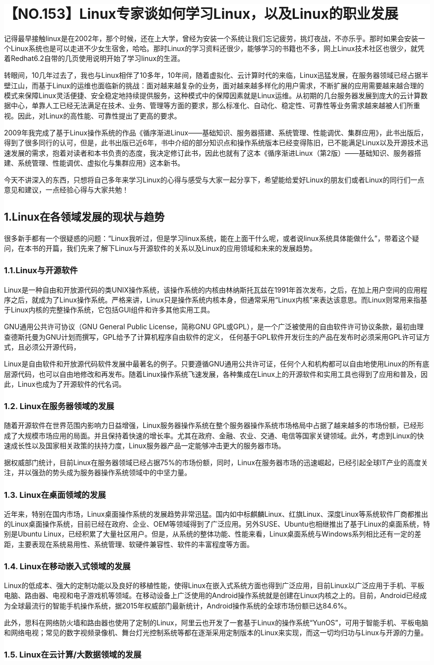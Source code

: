 # 【NO.153】Linux专家谈如何学习Linux，以及Linux的职业发展

记得最早接触linux是在2002年，那个时候，还在上大学，曾经为安装一个系统让我们忘记疲劳，挑灯夜战，不亦乐乎。那时如果会安装一个Linux系统也是可以走进不少女生宿舍，哈哈。那时Linux的学习资料还很少，能够学习的书籍也不多，网上Linux技术社区也很少，就凭着Redhat6.2自带的几页使用说明开始了学习linux的生涯。

转眼间，10几年过去了，我也与Linux相伴了10多年，10年间，随着虚拟化、云计算时代的来临，Linux迅猛发展，在服务器领域已经占据半壁江山，而基于Linux的运维也面临新的挑战：面对越来越复杂的业务，面对越来越多样化的用户需求，不断扩展的应用需要越来越合理的模式来保障Linux灵活便捷、安全稳定地持续提供服务，这种模式中的保障因素就是Linux运维。从初期的几台服务器发展到庞大的云计算数据中心，单靠人工已经无法满足在技术、业务、管理等方面的要求，那么标准化、自动化、稳定性、可靠性等业务需求越来越被人们所重视。因此，对Linux的高性能、可靠性提出了更高的要求。

2009年我完成了基于Linux操作系统的作品《循序渐进Linux——基础知识、服务器搭建、系统管理、性能调优、集群应用》，此书出版后，得到了很多同行的认可，但是，此书出版已近6年，书中介绍的部分知识点和操作系统版本已经变得陈旧，已不能满足Linux以及开源技术迅速发展的需求，抱着对读者和本书负责的态度，我决定修订此书，因此也就有了这本《循序渐进Linux（第2版）——基础知识、服务器搭建、系统管理、性能调优、虚拟化与集群应用》这本新书。

今天不讲深入的东西，只想将自己多年来学习Linux的心得与感受与大家一起分享下，希望能给爱好Linux的朋友们或者Linux的同行们一点意见和建议，一点经验心得与大家共勉！

## 1.Linux在各领域发展的现状与趋势

很多新手都有一个很疑惑的问题：“Linux我听过，但是学习linux系统，能在上面干什么呢，或者说linux系统具体能做什么”，带着这个疑问，在本书的开篇，我们先来了解下Linux与开源软件的关系以及Linux的应用领域和未来的发展趋势。

### **1.1.Linux与开源软件**

Linux是一种自由和开放源代码的类UNIX操作系统，该操作系统的内核由林纳斯托瓦兹在1991年首次发布，之后，在加上用户空间的应用程序之后，就成为了Linux操作系统。严格来讲，Linux只是操作系统内核本身，但通常采用“Linux内核”来表达该意思。而Linux则常用来指基于Linux内核的完整操作系统，它包括GUI组件和许多其他实用工具。

GNU通用公共许可协议（GNU General Public License，简称GNU GPL或GPL），是一个广泛被使用的自由软件许可协议条款，最初由理查德斯托曼为GNU计划而撰写，GPL给予了计算机程序自由软件的定义， 任何基于GPL软件开发衍生的产品在发布时必须采用GPL许可证方式，且必须公开源代码，

Linux是自由软件和开放源代码软件发展中最著名的例子。只要遵循GNU通用公共许可证，任何个人和机构都可以自由地使用Linux的所有底层源代码，也可以自由地修改和再发布。随着Linux操作系统飞速发展，各种集成在Linux上的开源软件和实用工具也得到了应用和普及，因此，Linux也成为了开源软件的代名词。

### **1.2. Linux在服务器领域的发展**

随着开源软件在世界范围内影响力日益增强，Linux服务器操作系统在整个服务器操作系统市场格局中占据了越来越多的市场份额，已经形成了大规模市场应用的局面。并且保持着快速的增长率。尤其在政府、金融、农业、交通、电信等国家关键领域。此外，考虑到Linux的快速成长性以及国家相关政策的扶持力度，Linux服务器产品一定能够冲击更大的服务器市场。

据权威部门统计，目前Linux在服务器领域已经占据75%的市场份额，同时，Linux在服务器市场的迅速崛起，已经引起全球IT产业的高度关注，并以强劲的势头成为服务器操作系统领域中的中坚力量。

### **1.3. Linux在桌面领域的发展**

近年来，特别在国内市场，Linux桌面操作系统的发展趋势非常迅猛。国内如中标麒麟Linux、红旗Linux、深度Linux等系统软件厂商都推出的Linux桌面操作系统，目前已经在政府、企业、OEM等领域得到了广泛应用。另外SUSE、Ubuntu也相继推出了基于Linux的桌面系统，特别是Ubuntu Linux，已经积累了大量社区用户。但是，从系统的整体功能、性能来看，Linux桌面系统与Windows系列相比还有一定的差距，主要表现在系统易用性、系统管理、软硬件兼容性、软件的丰富程度等方面。

### **1.4. Linux在移动嵌入式领域的发展**

Linux的低成本、强大的定制功能以及良好的移植性能，使得Linux在嵌入式系统方面也得到广泛应用，目前Linux以广泛应用于手机、平板电脑、路由器、电视和电子游戏机等领域。在移动设备上广泛使用的Android操作系统就是创建在Linux内核之上的。目前，Android已经成为全球最流行的智能手机操作系统，据2015年权威部门最新统计，Android操作系统的全球市场份额已达84.6%。

此外，思科在网络防火墙和路由器也使用了定制的Linux，阿里云也开发了一套基于Linux的操作系统“YunOS”，可用于智能手机、平板电脑和网络电视；常见的数字视频录像机、舞台灯光控制系统等都在逐渐采用定制版本的Linux来实现，而这一切均归功与Linux与开源的力量。

### **1.5. Linux在云计算/大数据领域的发展**
